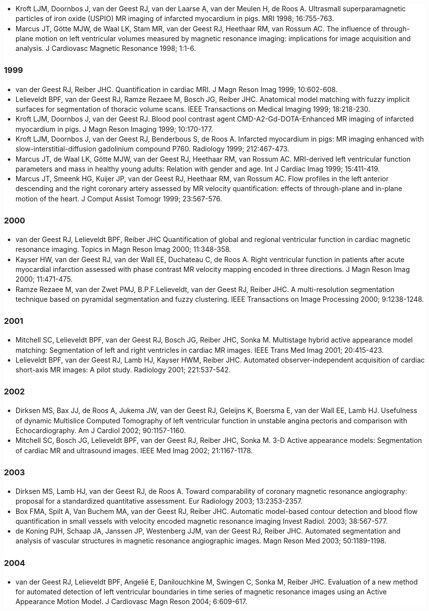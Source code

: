 - Kroft LJM, Doornbos J, van der Geest RJ, van der Laarse A, van der Meulen H, de Roos A. Ultrasmall superparamagnetic particles of iron oxide (USPIO) MR imaging of infarcted myocardium in pigs. MRI 1998; 16:755-763.
- Marcus JT, Götte MJW, de Waal LK, Stam MR, van der Geest RJ, Heethaar RM, van Rossum AC. The influence of through-plane motion on left ventricular volumes measured by magnetic resonance imaging: implications for image acquisition and analysis. J Cardiovasc Magnetic Resonance 1998; 1:1-6.
### 1999
- van der Geest RJ, Reiber JHC. Quantification in cardiac MRI. J Magn Reson Imag 1999; 10:602-608.
- Lelieveldt BPF, van der Geest RJ, Ramze Rezaee M, Bosch JG, Reiber JHC. Anatomical model matching with fuzzy implicit surfaces for segmentation of thoracic volume scans. IEEE Transactions on Medical Imaging 1999; 18:218-230.
- Kroft LJM, Doornbos J, van der Geest RJ. Blood pool contrast agent CMD-A2-Gd-DOTA-Enhanced MR imaging of infarcted myocardium in pigs. J Magn Reson Imaging 1999; 10:170-177.
- Kroft LJM, Doornbos J, van der Geest RJ, Benderbous S, de Roos A. Infarcted myocardium in pigs: MR imaging enhanced with slow-interstitial-diffusion gadolinium compound P760. Radiology 1999; 212:467-473.
- Marcus JT, de Waal LK, Götte MJW, van der Geest RJ, Heethaar RM, van Rossum AC. MRI-derived left ventricular function parameters and mass in healthy young adults: Relation with gender and age. Int J Cardiac Imag 1999; 15:411-419.
- Marcus JT, Smeenk HG, Kuijer JP, van der Geest RJ, Heethaar RM, van Rossum AC. Flow profiles in the left anterior descending and the right coronary artery assessed by MR velocity quantification: effects of through-plane and in-plane motion of the heart. J Comput Assist Tomogr 1999; 23:567-576.
### 2000
- van der Geest RJ, Lelieveldt BPF, Reiber JHC Quantification of global and regional ventricular function in cardiac magnetic resonance imaging. Topics in Magn Reson Imag 2000; 11:348-358.
- Kayser HW, van der Geest RJ, van der Wall EE, Duchateau C, de Roos A. Right ventricular function in patients after acute myocardial infarction assessed with phase contrast MR velocity mapping encoded in three directions. J Magn Reson Imag 2000; 11:471-475.
- Ramze Rezaee M, van der Zwet PMJ, B.P.F.Lelieveldt, van der Geest RJ, Reiber JHC. A multi-resolution segmentation technique based on pyramidal segmentation and fuzzy clustering. IEEE Transactions on Image Processing 2000; 9:1238-1248.
### 2001
- Mitchell SC, Lelieveldt BPF, van der Geest RJ, Bosch JG, Reiber JHC, Sonka M. Multistage hybrid active appearance model matching: Segmentation of left and right ventricles in cardiac MR images. IEEE Trans Med Imag 2001; 20:415-423.
- Lelieveldt BPF, van der Geest RJ, Lamb HJ, Kayser HWM, Reiber JHC. Automated observer-independent acquisition of cardiac short-axis MR images: A pilot study. Radiology 2001; 221:537-542.
### 2002
- Dirksen MS, Bax JJ, de Roos A, Jukema JW, van der Geest RJ, Geleijns K, Boersma E, van der Wall EE, Lamb HJ. Usefulness of dynamic Multislice Computed Tomography of left ventricular function in unstable angina pectoris and comparison with Echocardiography. Am J Cardiol 2002; 90:1157-1160.
- Mitchell SC, Bosch JG, Lelieveldt BPF, van der Geest RJ, Reiber JHC, Sonka M. 3-D Active appearance models: Segmentation of cardiac MR and ultrasound images. IEEE Med Imag 2002; 21:1167-1178.
### 2003
- Dirksen MS, Lamb HJ, van der Geest RJ, de Roos A. Toward comparability of coronary magnetic resonance angiography: proposal for a standardized quantitative assessment. Eur Radiology 2003; 13:2353-2357.
- Box FMA, Spilt A, Van Buchem MA, van der Geest RJ, Reiber JHC. Automatic model-based contour detection and blood flow quantification in small vessels with velocity encoded magnetic resonance imaging Invest Radiol. 2003; 38:567-577.
- de Koning PJH, Schaap JA, Janssen JP, Westenberg JJM, van der Geest RJ, Reiber JHC. Automated segmentation and analysis of vascular structures in magnetic resonance angiographic images. Magn Reson Med 2003; 50:1189-1198.
### 2004
- van der Geest RJ, Lelieveldt BPF, Angelié E, Danilouchkine M, Swingen C, Sonka M, Reiber JHC. Evaluation of a new method for automated detection of left ventricular boundaries in time series of magnetic resonance images using an Active Appearance Motion Model. J Cardiovasc Magn Reson 2004; 6:609-617.